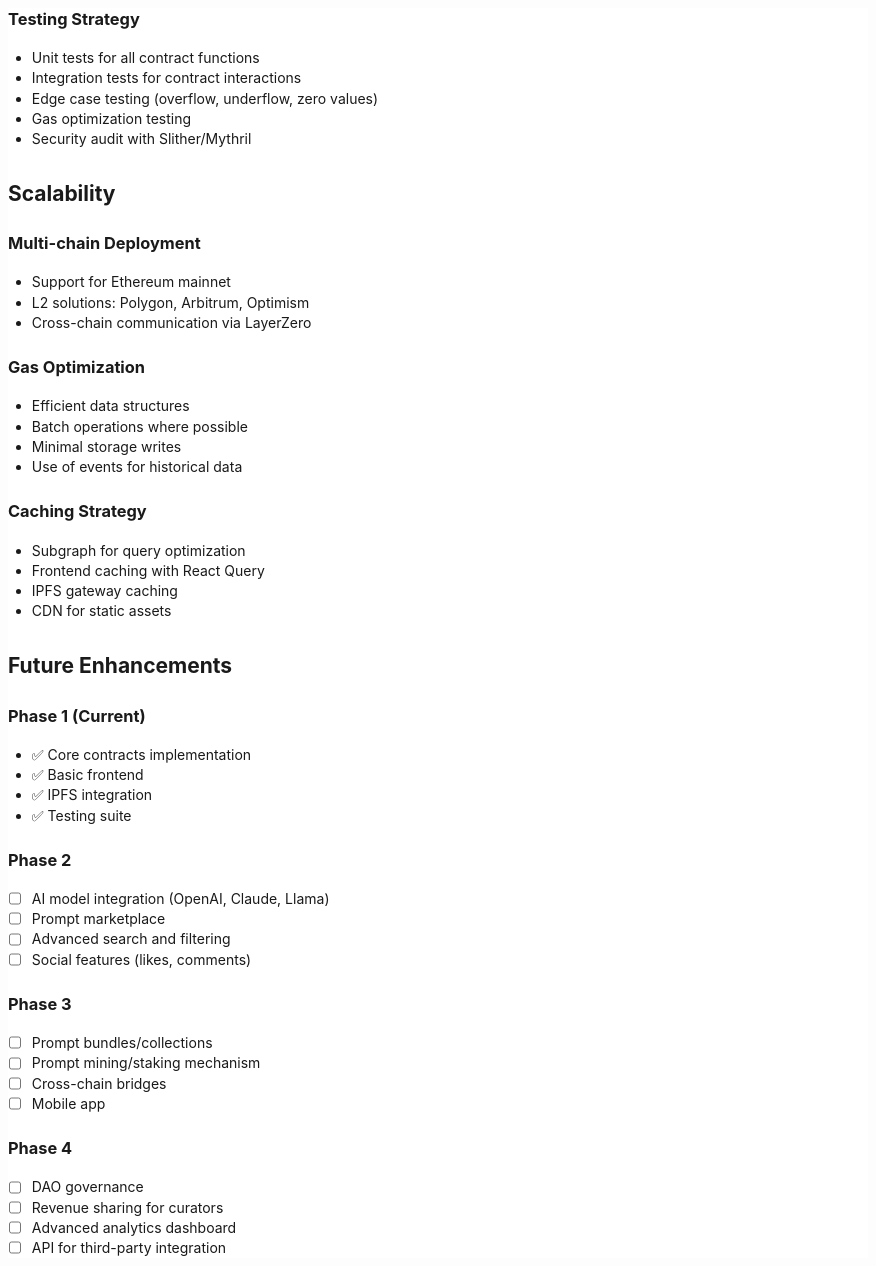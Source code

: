 ### Testing Strategy
- Unit tests for all contract functions
- Integration tests for contract interactions
- Edge case testing (overflow, underflow, zero values)
- Gas optimization testing
- Security audit with Slither/Mythril

## Scalability

### Multi-chain Deployment
- Support for Ethereum mainnet
- L2 solutions: Polygon, Arbitrum, Optimism
- Cross-chain communication via LayerZero

### Gas Optimization
- Efficient data structures
- Batch operations where possible
- Minimal storage writes
- Use of events for historical data

### Caching Strategy
- Subgraph for query optimization
- Frontend caching with React Query
- IPFS gateway caching
- CDN for static assets

## Future Enhancements

### Phase 1 (Current)
- ✅ Core contracts implementation
- ✅ Basic frontend
- ✅ IPFS integration
- ✅ Testing suite

### Phase 2
- [ ] AI model integration (OpenAI, Claude, Llama)
- [ ] Prompt marketplace
- [ ] Advanced search and filtering
- [ ] Social features (likes, comments)

### Phase 3
- [ ] Prompt bundles/collections
- [ ] Prompt mining/staking mechanism
- [ ] Cross-chain bridges
- [ ] Mobile app

### Phase 4
- [ ] DAO governance
- [ ] Revenue sharing for curators
- [ ] Advanced analytics dashboard
- [ ] API for third-party integration
